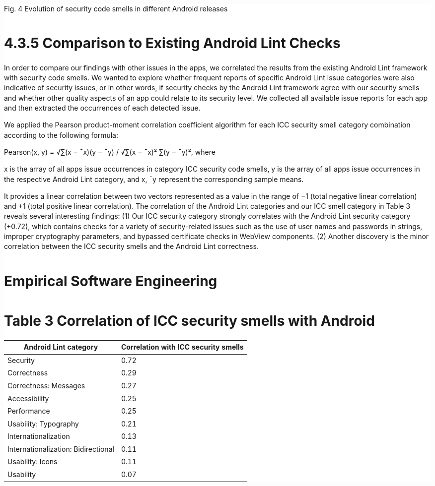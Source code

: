 Fig. 4 Evolution of security code smells in different Android releases

# 4.3.5 Comparison to Existing Android Lint Checks

In order to compare our findings with other issues in the apps, we correlated the results from the existing Android Lint framework with security code smells. We wanted to explore whether frequent reports of specific Android Lint issue categories were also indicative of security issues, or in other words, if security checks by the Android Lint framework agree with our security smells and whether other quality aspects of an app could relate to its security level. We collected all available issue reports for each app and then extracted the occurrences of each detected issue.

We applied the Pearson product-moment correlation coefficient algorithm for each ICC security smell category combination according to the following formula:

Pearson(x, y) = √∑(x − ¯x)(y − ¯y) / √∑(x − ¯x)² ∑(y − ¯y)², where

x is the array of all apps issue occurrences in category ICC security code smells, y is the array of all apps issue occurrences in the respective Android Lint category, and x, ¯y represent the corresponding sample means.

It provides a linear correlation between two vectors represented as a value in the range of −1 (total negative linear correlation) and +1 (total positive linear correlation). The correlation of the Android Lint categories and our ICC smell category in Table 3 reveals several interesting findings: (1) Our ICC security category strongly correlates with the Android Lint security category (+0.72), which contains checks for a variety of security-related issues such as the use of user names and passwords in strings, improper cryptography parameters, and bypassed certificate checks in WebView components. (2) Another discovery is the minor correlation between the ICC security smells and the Android Lint correctness.

# Empirical Software Engineering

# Table 3   Correlation of ICC security smells with Android

|Android Lint category|Correlation with ICC security smells|
|---|---|
|Security|0.72|
|Correctness|0.29|
|Correctness: Messages|0.27|
|Accessibility|0.25|
|Performance|0.25|
|Usability: Typography|0.21|
|Internationalization|0.13|
|Internationalization: Bidirectional|0.11|
|Usability: Icons|0.11|
|Usability|0.07|

